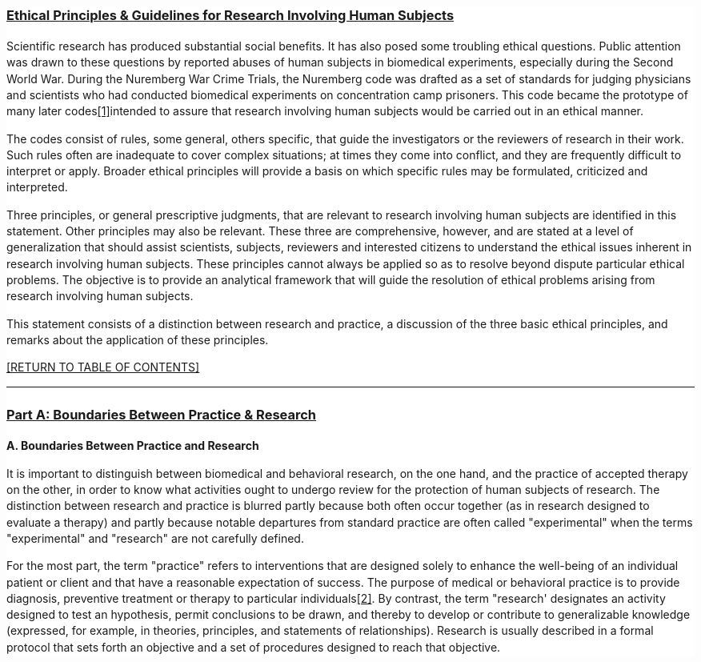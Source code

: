 ### [Ethical Principles & Guidelines for Research Involving Human Subjects]()

Scientific research has produced substantial social benefits. It has also posed some troubling ethical questions. Public attention was drawn to these questions by reported abuses of human subjects in biomedical experiments, especially during the Second World War. During the Nuremberg War Crime Trials, the Nuremberg code was drafted as a set of standards for judging physicians and scientists who had conducted biomedical experiments on concentration camp prisoners. This code became the prototype of many later codes[\[1\]](https://www.hhs.gov/ohrp/regulations-and-policy/belmont-report/index.html#go1)intended to assure that research involving human subjects would be carried out in an ethical manner.

The codes consist of rules, some general, others specific, that guide the investigators or the reviewers of research in their work. Such rules often are inadequate to cover complex situations; at times they come into conflict, and they are frequently difficult to interpret or apply. Broader ethical principles will provide a basis on which specific rules may be formulated, criticized and interpreted.

Three principles, or general prescriptive judgments, that are relevant to research involving human subjects are identified in this statement. Other principles may also be relevant. These three are comprehensive, however, and are stated at a level of generalization that should assist scientists, subjects, reviewers and interested citizens to understand the ethical issues inherent in research involving human subjects. These principles cannot always be applied so as to resolve beyond dispute particular ethical problems. The objective is to provide an analytical framework that will guide the resolution of ethical problems arising from research involving human subjects.

This statement consists of a distinction between research and practice, a discussion of the three basic ethical principles, and remarks about the application of these principles.  
  
[\[RETURN TO TABLE OF CONTENTS\]](https://www.hhs.gov/ohrp/regulations-and-policy/belmont-report/index.html#toc)

---

### [Part A: Boundaries Between Practice & Research]()

**A. Boundaries Between Practice and Research**

It is important to distinguish between biomedical and behavioral research, on the one hand, and the practice of accepted therapy on the other, in order to know what activities ought to undergo review for the protection of human subjects of research. The distinction between research and practice is blurred partly because both often occur together \(as in research designed to evaluate a therapy\) and partly because notable departures from standard practice are often called "experimental" when the terms "experimental" and "research" are not carefully defined.

For the most part, the term "practice" refers to interventions that are designed solely to enhance the well-being of an individual patient or client and that have a reasonable expectation of success. The purpose of medical or behavioral practice is to provide diagnosis, preventive treatment or therapy to particular individuals[\[2\]](https://www.hhs.gov/ohrp/regulations-and-policy/belmont-report/index.html#go2). By contrast, the term "research' designates an activity designed to test an hypothesis, permit conclusions to be drawn, and thereby to develop or contribute to generalizable knowledge \(expressed, for example, in theories, principles, and statements of relationships\). Research is usually described in a formal protocol that sets forth an objective and a set of procedures designed to reach that objective.
